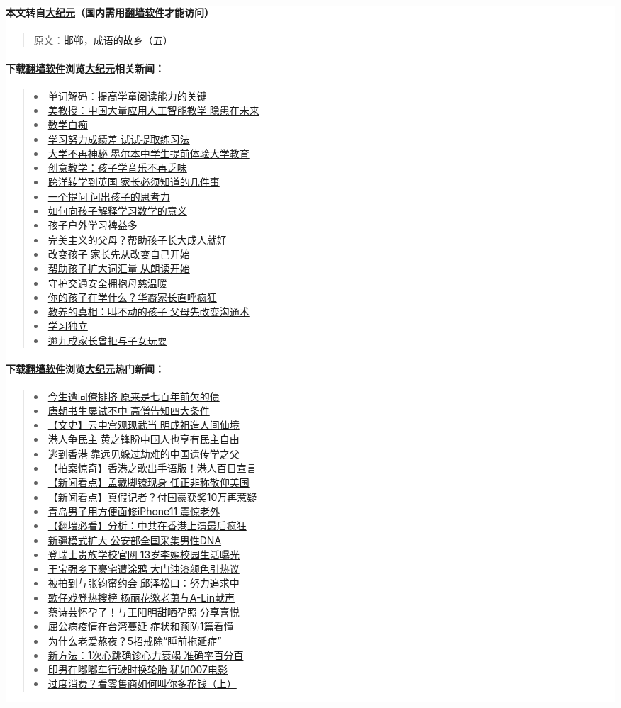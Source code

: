 #### 本文转自<a href="http://www.epochtimes.com">大纪元</a>（国内需用<a href="https://git.io/JesJV">翻墙软件</a>才能访问）
> 原文：<a href="http://www.epochtimes.com/gb/19/7/23/n11404263.htm">邯郸，成语的故乡（五）</a>
#### 下载<a href="https://git.io/JesJV">翻墙软件</a>浏览<a href="http://www.epochtimes.com">大纪元</a>相关新闻：
> <li><a href="http://www.epochtimes.com/gb/19/8/21/n11468056.htm">单词解码：提高学童阅读能力的关键</a></li>
> <li><a href="http://www.epochtimes.com/gb/19/8/4/n11430501.htm">美教授：中国大量应用人工智能教学 隐患在未来</a></li>
> <li><a href="http://www.epochtimes.com/gb/19/7/24/n11405897.htm">数学白痴</a></li>
> <li><a href="http://www.epochtimes.com/gb/19/5/23/n11274794.htm">学习努力成绩差 试试提取练习法</a></li>
> <li><a href="http://www.epochtimes.com/gb/19/3/21/n11128886.htm">大学不再神秘 墨尔本中学生提前体验大学教育</a></li>
> <li><a href="http://www.epochtimes.com/gb/19/3/9/n11100696.htm">创意教学：孩子学音乐不再乏味</a></li>
> <li><a href="http://www.epochtimes.com/gb/19/2/11/n11038145.htm">跨洋转学到英国 家长必须知道的几件事</a></li>
> <li><a href="http://www.epochtimes.com/gb/19/1/11/n10967542.htm">一个提问 问出孩子的思考力</a></li>
> <li><a href="http://www.epochtimes.com/gb/19/1/16/n10979398.htm">如何向孩子解释学习数学的意义</a></li>
> <li><a href="http://www.epochtimes.com/gb/18/12/16/n10914110.htm">孩子户外学习裨益多</a></li>
> <li><a href="http://www.epochtimes.com/gb/19/8/7/n11436564.htm">完美主义的父母？帮助孩子长大成人就好</a></li>
> <li><a href="http://www.epochtimes.com/gb/19/7/31/n11420312.htm">改变孩子 家长先从改变自己开始</a></li>
> <li><a href="http://www.epochtimes.com/gb/19/5/16/n11262764.htm">帮助孩子扩大词汇量 从朗读开始</a></li>
> <li><a href="http://www.epochtimes.com/gb/19/5/8/n11242470.htm">守护交通安全拥抱母慈温暖</a></li>
> <li><a href="http://www.epochtimes.com/gb/19/4/24/n11211198.htm">你的孩子在学什么？华裔家长直呼疯狂</a></li>
> <li><a href="http://www.epochtimes.com/gb/19/4/19/n11199249.htm">教养的真相：叫不动的孩子 父母先改变沟通术</a></li>
> <li><a href="http://www.epochtimes.com/gb/19/4/19/n11199170.htm">学习独立</a></li>
> <li><a href="http://www.epochtimes.com/gb/19/1/21/n10990327.htm">逾九成家长曾拒与子女玩耍</a></li>

#### 下载<a href="https://git.io/JesJV">翻墙软件</a>浏览<a href="http://www.epochtimes.com">大纪元</a>热门新闻：
> <li><a href="http://www.epochtimes.com/gb/15/9/3/n4519621.htm">今生遭同僚排挤 原来是七百年前欠的债</a></li>
> <li><a href="http://www.epochtimes.com/gb/19/9/20/n11534314.htm">唐朝书生屡试不中 高僧告知四大条件</a></li>
> <li><a href="http://www.epochtimes.com/gb/16/7/1/n8056353.htm">【文史】云中宫观现武当 明成祖造人间仙境</a></li>
> <li><a href="http://www.epochtimes.com/gb/19/9/13/n11519193.htm">港人争民主 黄之锋盼中国人也享有民主自由</a></li>
> <li><a href="http://www.epochtimes.com/gb/19/9/20/n11535984.htm">逃到香港 靠远见躲过劫难的中国遗传学之父</a></li>
> <li><a href="http://www.epochtimes.com/gb/19/9/26/n11547040.htm">【拍案惊奇】香港之歌出手语版！港人百日宣言</a></li>
> <li><a href="http://www.epochtimes.com/gb/19/9/24/n11544091.htm">【新闻看点】孟戴脚镣现身 任正非称敬仰美国</a></li>
> <li><a href="http://www.epochtimes.com/gb/19/9/23/n11541603.htm">【新闻看点】真假记者？付国豪获奖10万再惹疑</a></li>
> <li><a href="http://www.epochtimes.com/gb/19/9/25/n11546708.htm">青岛男子用方便面修iPhone11 震惊老外</a></li>
> <li><a href="http://www.epochtimes.com/gb/19/9/25/n11545125.htm">【翻墙必看】分析：中共在香港上演最后疯狂</a></li>
> <li><a href="http://www.epochtimes.com/gb/19/9/25/n11546501.htm">新疆模式扩大 公安部全国采集男性DNA</a></li>
> <li><a href="http://www.epochtimes.com/gb/19/9/24/n11544222.htm">登瑞士贵族学校官网 13岁李嫣校园生活曝光</a></li>
> <li><a href="http://www.epochtimes.com/gb/19/9/24/n11544375.htm">王宝强乡下豪宅遭涂鸦 大门油漆颜色引热议</a></li>
> <li><a href="http://www.epochtimes.com/gb/19/9/25/n11545153.htm">被拍到与张钧甯约会 邱泽松口：努力追求中</a></li>
> <li><a href="http://www.epochtimes.com/gb/19/9/25/n11545320.htm">歌仔戏登热搜榜 杨丽花邀老萧与A-Lin献声</a></li>
> <li><a href="http://www.epochtimes.com/gb/19/9/26/n11547898.htm">蔡诗芸怀孕了！与王阳明甜晒孕照 分享喜悦</a></li>
> <li><a href="http://www.epochtimes.com/gb/19/9/25/n11546404.htm">屈公病疫情在台湾蔓延 症状和预防1篇看懂</a></li>
> <li><a href="http://www.epochtimes.com/gb/19/9/24/n11544290.htm">为什么老爱熬夜？5招戒除“睡前拖延症”</a></li>
> <li><a href="http://www.epochtimes.com/gb/19/9/24/n11543313.htm">新方法：1次心跳确诊心力衰竭 准确率百分百</a></li>
> <li><a href="http://www.epochtimes.com/gb/19/9/26/n11547315.htm">印男在嘟嘟车行驶时换轮胎 犹如007电影</a></li>
> <li><a href="http://www.epochtimes.com/gb/19/9/19/n11531776.htm">过度消费？看零售商如何叫你多花钱（上）</a></li>
<hr>
